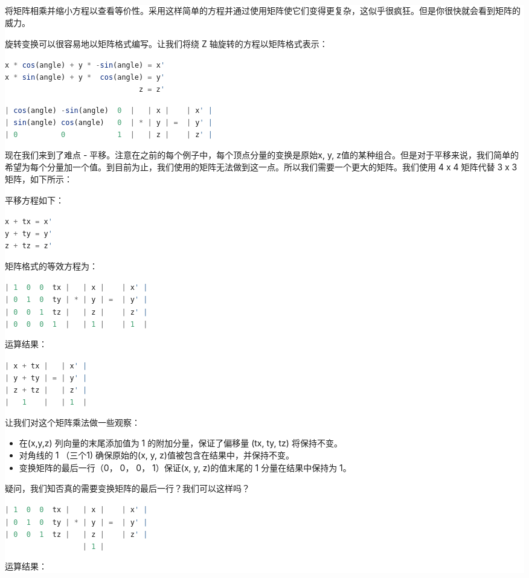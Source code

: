 将矩阵相乘并缩小方程以查看等价性。采用这样简单的方程并通过使用矩阵使它们变得更复杂，这似乎很疯狂。但是你很快就会看到矩阵的威力。

旋转变换可以很容易地以矩阵格式编写。让我们将绕 Z 轴旋转的方程以矩阵格式表示：

```javascript
x * cos(angle) + y * -sin(angle) = x'
x * sin(angle) + y *  cos(angle) = y'
                               z = z'
```

```javascript
| cos(angle) -sin(angle)  0  |   | x |    | x' |
| sin(angle) cos(angle)   0  | * | y | =  | y' |
| 0          0            1  |   | z |    | z' |
```

现在我们来到了难点 - 平移。注意在之前的每个例子中，每个顶点分量的变换是原始x, y, z值的某种组合。但是对于平移来说，我们简单的希望为每个分量加一个值。到目前为止，我们使用的矩阵无法做到这一点。所以我们需要一个更大的矩阵。我们使用 4 x 4 矩阵代替 3 x 3 矩阵，如下所示：

平移方程如下：

```javascript
x + tx = x'
y + ty = y'
z + tz = z'
```

矩阵格式的等效方程为：

```javascript
| 1  0  0  tx |   | x |    | x' |
| 0  1  0  ty | * | y | =  | y' |
| 0  0  1  tz |   | z |    | z' |
| 0  0  0  1  |   | 1 |    | 1  |
```

运算结果：

```javascript
| x + tx |   | x' |
| y + ty | = | y' |
| z + tz |   | z' |
|   1    |   | 1  |
```

让我们对这个矩阵乘法做一些观察：
* 在(x,y,z) 列向量的末尾添加值为 1 的附加分量，保证了偏移量 (tx, ty, tz) 将保持不变。
* 对角线的 1 （三个1) 确保原始的(x, y, z)值被包含在结果中，并保持不变。
* 变换矩阵的最后一行（0， 0， 0， 1）保证(x, y, z)的值末尾的 1 分量在结果中保持为 1。

疑问，我们知否真的需要变换矩阵的最后一行？我们可以这样吗？

```javascript
| 1  0  0  tx |   | x |    | x' |
| 0  1  0  ty | * | y | =  | y' |
| 0  0  1  tz |   | z |    | z' |
                  | 1 |
```

运算结果：
